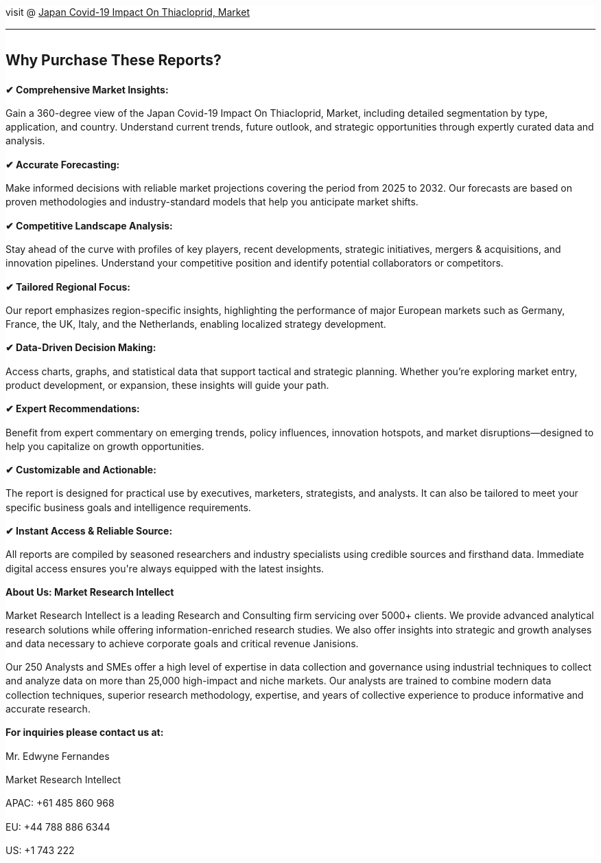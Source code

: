 visit&nbsp;@</strong>&nbsp;</span><span class="font-[700]"><a href="https://www.marketresearchintellect.com/product/global-covid-19-impact-on-thiacloprid-market/?utm_source=Linkedin&utm_medium=801" target="_blank" data-tracking-control-name="article-ssr-frontend-pulse_little-text-block" data-tracking-will-navigate="" data-test-link="">Japan Covid-19 Impact On Thiacloprid, Market</a></span></p></blockquote><hr /><h2>Why Purchase These Reports?</h2><p><strong>✔ Comprehensive Market Insights:</strong></p><p>Gain a 360-degree view of the Japan Covid-19 Impact On Thiacloprid, Market, including detailed segmentation by type, application, and country. Understand current trends, future outlook, and strategic opportunities through expertly curated data and analysis.</p><p><strong>✔ Accurate Forecasting:</strong></p><p>Make informed decisions with reliable market projections covering the period from 2025 to 2032. Our forecasts are based on proven methodologies and industry-standard models that help you anticipate market shifts.</p><p><strong>✔ Competitive Landscape Analysis:</strong></p><p>Stay ahead of the curve with profiles of key players, recent developments, strategic initiatives, mergers &amp; acquisitions, and innovation pipelines. Understand your competitive position and identify potential collaborators or competitors.</p><p><strong>✔ Tailored Regional Focus:</strong></p><p>Our report emphasizes region-specific insights, highlighting the performance of major European markets such as Germany, France, the UK, Italy, and the Netherlands, enabling localized strategy development.</p><p><strong>✔ Data-Driven Decision Making:</strong></p><p>Access charts, graphs, and statistical data that support tactical and strategic planning. Whether you&rsquo;re exploring market entry, product development, or expansion, these insights will guide your path.</p><p><strong>✔ Expert Recommendations:</strong></p><p>Benefit from expert commentary on emerging trends, policy influences, innovation hotspots, and market disruptions&mdash;designed to help you capitalize on growth opportunities.</p><p><strong>✔ Customizable and Actionable:</strong></p><p>The report is designed for practical use by executives, marketers, strategists, and analysts. It can also be tailored to meet your specific business goals and intelligence requirements.</p><p><strong>✔ Instant Access &amp; Reliable Source:</strong></p><p>All reports are compiled by seasoned researchers and industry specialists using credible sources and firsthand data. Immediate digital access ensures you're always equipped with the latest insights.</p><p><strong><span class="font-[700]">About Us: Market Research Intellect</span></strong></p><p><span class="">Market Research Intellect is a leading Research and Consulting firm servicing over 5000+ clients. We provide advanced analytical research solutions while offering information-enriched research studies.&nbsp;</span>We also offer insights into strategic and growth analyses and data necessary to achieve corporate goals and critical revenue Janisions.</p><p><span class="">Our 250 Analysts and SMEs offer a high level of expertise in data collection and governance using industrial techniques to collect and analyze data on more than 25,000 high-impact and niche markets. Our analysts are trained to combine modern data collection techniques, superior research methodology, expertise, and years of collective experience to produce informative and accurate research.</span></p><p><strong>For inquiries please contact us at:</strong></p><p>Mr. Edwyne Fernandes</p><p>Market Research Intellect</p><p>APAC: +61 485 860 968</p><p>EU: +44 788 886 6344</p><p>US: +1 743 222